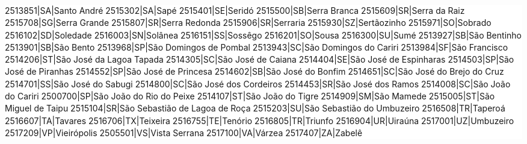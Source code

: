 2513851|SA|Santo André
2515302|SA|Sapé
2515401|SE|Seridó
2515500|SB|Serra Branca
2515609|SR|Serra da Raiz
2515708|SG|Serra Grande
2515807|SR|Serra Redonda
2515906|SR|Serraria
2515930|SZ|Sertãozinho
2515971|SO|Sobrado
2516102|SD|Soledade
2516003|SN|Solânea
2516151|SS|Sossêgo
2516201|SO|Sousa
2516300|SU|Sumé
2513927|SB|São Bentinho
2513901|SB|São Bento
2513968|SP|São Domingos de Pombal
2513943|SC|São Domingos do Cariri
2513984|SF|São Francisco
2514206|ST|São José da Lagoa Tapada
2514305|SC|São José de Caiana
2514404|SE|São José de Espinharas
2514503|SP|São José de Piranhas
2514552|SP|São José de Princesa
2514602|SB|São José do Bonfim
2514651|SC|São José do Brejo do Cruz
2514701|SS|São José do Sabugi
2514800|SC|São José dos Cordeiros
2514453|SR|São José dos Ramos
2514008|SC|São João do Cariri
2500700|SP|São João do Rio do Peixe
2514107|ST|São João do Tigre
2514909|SM|São Mamede
2515005|ST|São Miguel de Taipu
2515104|SR|São Sebastião de Lagoa de Roça
2515203|SU|São Sebastião do Umbuzeiro
2516508|TR|Taperoá
2516607|TA|Tavares
2516706|TX|Teixeira
2516755|TE|Tenório
2516805|TR|Triunfo
2516904|UR|Uiraúna
2517001|UZ|Umbuzeiro
2517209|VP|Vieirópolis
2505501|VS|Vista Serrana
2517100|VA|Várzea
2517407|ZA|Zabelê

